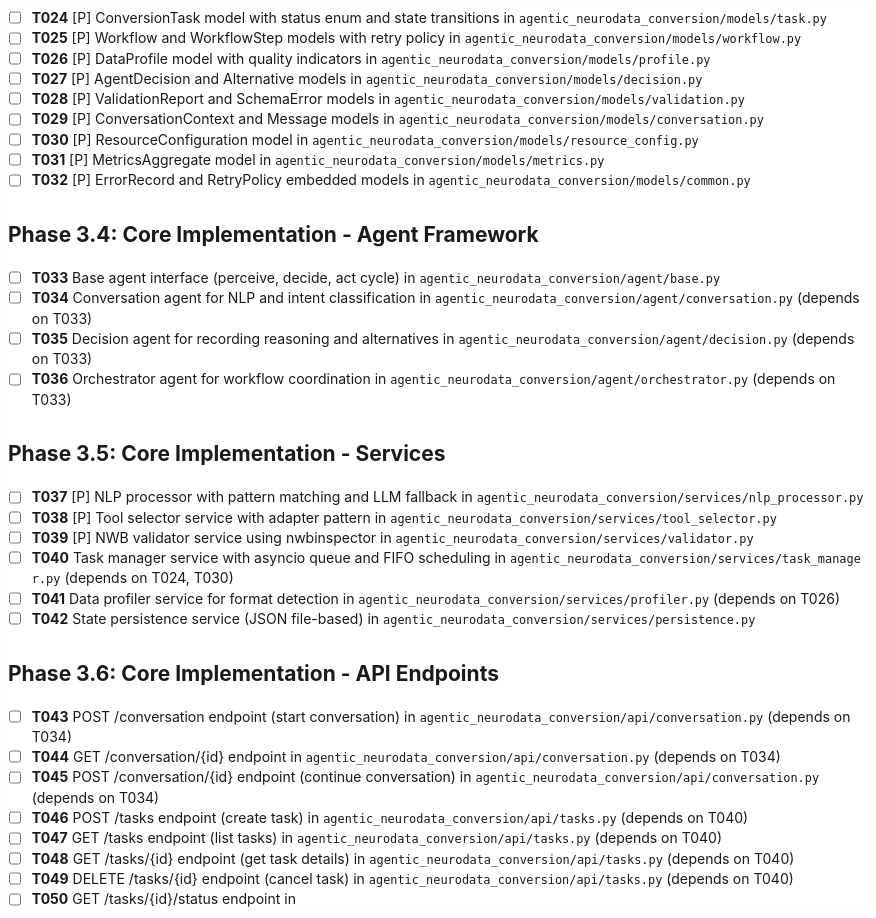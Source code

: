 - [ ] **T024** [P] ConversionTask model with status enum and state transitions
      in `agentic_neurodata_conversion/models/task.py`
- [ ] **T025** [P] Workflow and WorkflowStep models with retry policy in
      `agentic_neurodata_conversion/models/workflow.py`
- [ ] **T026** [P] DataProfile model with quality indicators in
      `agentic_neurodata_conversion/models/profile.py`
- [ ] **T027** [P] AgentDecision and Alternative models in
      `agentic_neurodata_conversion/models/decision.py`
- [ ] **T028** [P] ValidationReport and SchemaError models in
      `agentic_neurodata_conversion/models/validation.py`
- [ ] **T029** [P] ConversationContext and Message models in
      `agentic_neurodata_conversion/models/conversation.py`
- [ ] **T030** [P] ResourceConfiguration model in
      `agentic_neurodata_conversion/models/resource_config.py`
- [ ] **T031** [P] MetricsAggregate model in
      `agentic_neurodata_conversion/models/metrics.py`
- [ ] **T032** [P] ErrorRecord and RetryPolicy embedded models in
      `agentic_neurodata_conversion/models/common.py`

## Phase 3.4: Core Implementation - Agent Framework

- [ ] **T033** Base agent interface (perceive, decide, act cycle) in
      `agentic_neurodata_conversion/agent/base.py`
- [ ] **T034** Conversation agent for NLP and intent classification in
      `agentic_neurodata_conversion/agent/conversation.py` (depends on T033)
- [ ] **T035** Decision agent for recording reasoning and alternatives in
      `agentic_neurodata_conversion/agent/decision.py` (depends on T033)
- [ ] **T036** Orchestrator agent for workflow coordination in
      `agentic_neurodata_conversion/agent/orchestrator.py` (depends on T033)

## Phase 3.5: Core Implementation - Services

- [ ] **T037** [P] NLP processor with pattern matching and LLM fallback in
      `agentic_neurodata_conversion/services/nlp_processor.py`
- [ ] **T038** [P] Tool selector service with adapter pattern in
      `agentic_neurodata_conversion/services/tool_selector.py`
- [ ] **T039** [P] NWB validator service using nwbinspector in
      `agentic_neurodata_conversion/services/validator.py`
- [ ] **T040** Task manager service with asyncio queue and FIFO scheduling in
      `agentic_neurodata_conversion/services/task_manager.py` (depends on T024,
      T030)
- [ ] **T041** Data profiler service for format detection in
      `agentic_neurodata_conversion/services/profiler.py` (depends on T026)
- [ ] **T042** State persistence service (JSON file-based) in
      `agentic_neurodata_conversion/services/persistence.py`

## Phase 3.6: Core Implementation - API Endpoints

- [ ] **T043** POST /conversation endpoint (start conversation) in
      `agentic_neurodata_conversion/api/conversation.py` (depends on T034)
- [ ] **T044** GET /conversation/{id} endpoint in
      `agentic_neurodata_conversion/api/conversation.py` (depends on T034)
- [ ] **T045** POST /conversation/{id} endpoint (continue conversation) in
      `agentic_neurodata_conversion/api/conversation.py` (depends on T034)
- [ ] **T046** POST /tasks endpoint (create task) in
      `agentic_neurodata_conversion/api/tasks.py` (depends on T040)
- [ ] **T047** GET /tasks endpoint (list tasks) in
      `agentic_neurodata_conversion/api/tasks.py` (depends on T040)
- [ ] **T048** GET /tasks/{id} endpoint (get task details) in
      `agentic_neurodata_conversion/api/tasks.py` (depends on T040)
- [ ] **T049** DELETE /tasks/{id} endpoint (cancel task) in
      `agentic_neurodata_conversion/api/tasks.py` (depends on T040)
- [ ] **T050** GET /tasks/{id}/status endpoint in